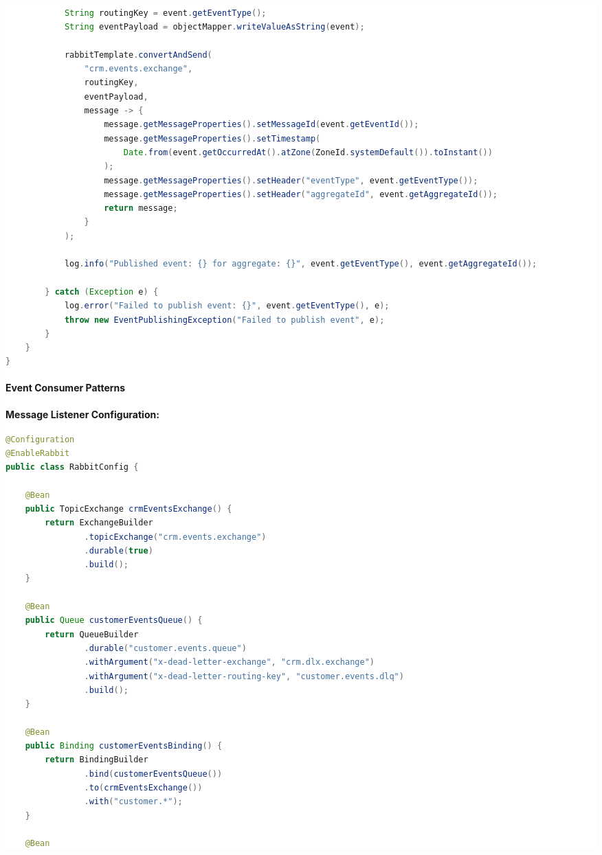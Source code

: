 ```java
            String routingKey = event.getEventType();
            String eventPayload = objectMapper.writeValueAsString(event);
            
            rabbitTemplate.convertAndSend(
                "crm.events.exchange",
                routingKey,
                eventPayload,
                message -> {
                    message.getMessageProperties().setMessageId(event.getEventId());
                    message.getMessageProperties().setTimestamp(
                        Date.from(event.getOccurredAt().atZone(ZoneId.systemDefault()).toInstant())
                    );
                    message.getMessageProperties().setHeader("eventType", event.getEventType());
                    message.getMessageProperties().setHeader("aggregateId", event.getAggregateId());
                    return message;
                }
            );
            
            log.info("Published event: {} for aggregate: {}", event.getEventType(), event.getAggregateId());
            
        } catch (Exception e) {
            log.error("Failed to publish event: {}", event.getEventType(), e);
            throw new EventPublishingException("Failed to publish event", e);
        }
    }
}
```

#### Event Consumer Patterns

**Message Listener Configuration:**
```java
@Configuration
@EnableRabbit
public class RabbitConfig {
    
    @Bean
    public TopicExchange crmEventsExchange() {
        return ExchangeBuilder
                .topicExchange("crm.events.exchange")
                .durable(true)
                .build();
    }
    
    @Bean
    public Queue customerEventsQueue() {
        return QueueBuilder
                .durable("customer.events.queue")
                .withArgument("x-dead-letter-exchange", "crm.dlx.exchange")
                .withArgument("x-dead-letter-routing-key", "customer.events.dlq")
                .build();
    }
    
    @Bean
    public Binding customerEventsBinding() {
        return BindingBuilder
                .bind(customerEventsQueue())
                .to(crmEventsExchange())
                .with("customer.*");
    }
    
    @Bean
```